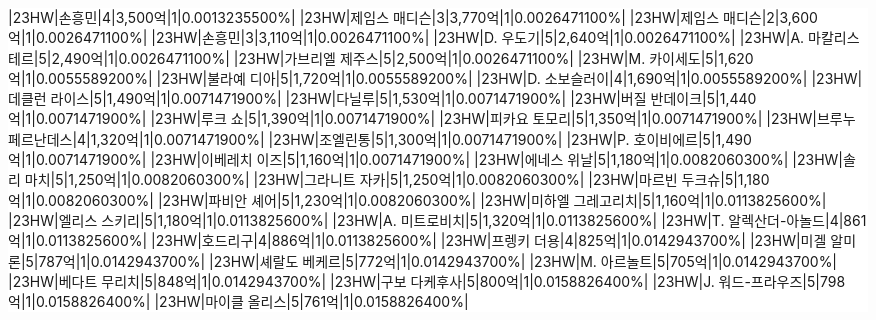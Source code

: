 |23HW|손흥민|4|3,500억|1|0.0013235500%|
|23HW|제임스 매디슨|3|3,770억|1|0.0026471100%|
|23HW|제임스 매디슨|2|3,600억|1|0.0026471100%|
|23HW|손흥민|3|3,110억|1|0.0026471100%|
|23HW|D. 우도기|5|2,640억|1|0.0026471100%|
|23HW|A. 마칼리스테르|5|2,490억|1|0.0026471100%|
|23HW|가브리엘 제주스|5|2,500억|1|0.0026471100%|
|23HW|M. 카이세도|5|1,620억|1|0.0055589200%|
|23HW|불라예 디아|5|1,720억|1|0.0055589200%|
|23HW|D. 소보슬러이|4|1,690억|1|0.0055589200%|
|23HW|데클런 라이스|5|1,490억|1|0.0071471900%|
|23HW|다닐루|5|1,530억|1|0.0071471900%|
|23HW|버질 반데이크|5|1,440억|1|0.0071471900%|
|23HW|루크 쇼|5|1,390억|1|0.0071471900%|
|23HW|피카요 토모리|5|1,350억|1|0.0071471900%|
|23HW|브루누 페르난데스|4|1,320억|1|0.0071471900%|
|23HW|조엘린통|5|1,300억|1|0.0071471900%|
|23HW|P. 호이비에르|5|1,490억|1|0.0071471900%|
|23HW|이베레치 이즈|5|1,160억|1|0.0071471900%|
|23HW|에네스 위날|5|1,180억|1|0.0082060300%|
|23HW|솔리 마치|5|1,250억|1|0.0082060300%|
|23HW|그라니트 자카|5|1,250억|1|0.0082060300%|
|23HW|마르빈 두크슈|5|1,180억|1|0.0082060300%|
|23HW|파비안 셰어|5|1,230억|1|0.0082060300%|
|23HW|미하엘 그레고리치|5|1,160억|1|0.0113825600%|
|23HW|엘리스 스키리|5|1,180억|1|0.0113825600%|
|23HW|A. 미트로비치|5|1,320억|1|0.0113825600%|
|23HW|T. 알렉산더-아놀드|4|861억|1|0.0113825600%|
|23HW|호드리구|4|886억|1|0.0113825600%|
|23HW|프렝키 더용|4|825억|1|0.0142943700%|
|23HW|미겔 알미론|5|787억|1|0.0142943700%|
|23HW|셰랄도 베케르|5|772억|1|0.0142943700%|
|23HW|M. 아르놀트|5|705억|1|0.0142943700%|
|23HW|베다트 무리치|5|848억|1|0.0142943700%|
|23HW|구보 다케후사|5|800억|1|0.0158826400%|
|23HW|J. 워드-프라우즈|5|798억|1|0.0158826400%|
|23HW|마이클 올리스|5|761억|1|0.0158826400%|